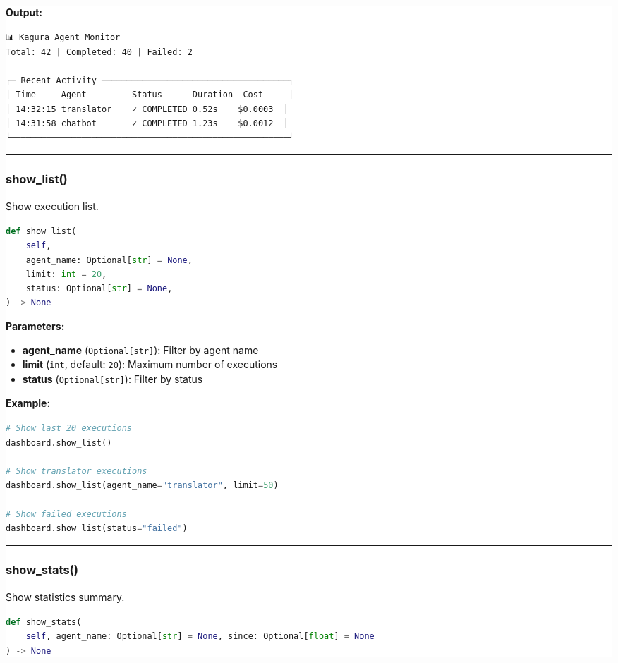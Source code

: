 **Output:**
```
📊 Kagura Agent Monitor
Total: 42 | Completed: 40 | Failed: 2

┌─ Recent Activity ─────────────────────────────────────┐
│ Time     Agent         Status      Duration  Cost     │
│ 14:32:15 translator    ✓ COMPLETED 0.52s    $0.0003  │
│ 14:31:58 chatbot       ✓ COMPLETED 1.23s    $0.0012  │
└───────────────────────────────────────────────────────┘
```

---

### show_list()

Show execution list.

```python
def show_list(
    self,
    agent_name: Optional[str] = None,
    limit: int = 20,
    status: Optional[str] = None,
) -> None
```

**Parameters:**
- **agent_name** (`Optional[str]`): Filter by agent name
- **limit** (`int`, default: `20`): Maximum number of executions
- **status** (`Optional[str]`): Filter by status

**Example:**
```python
# Show last 20 executions
dashboard.show_list()

# Show translator executions
dashboard.show_list(agent_name="translator", limit=50)

# Show failed executions
dashboard.show_list(status="failed")
```

---

### show_stats()

Show statistics summary.

```python
def show_stats(
    self, agent_name: Optional[str] = None, since: Optional[float] = None
) -> None
```
